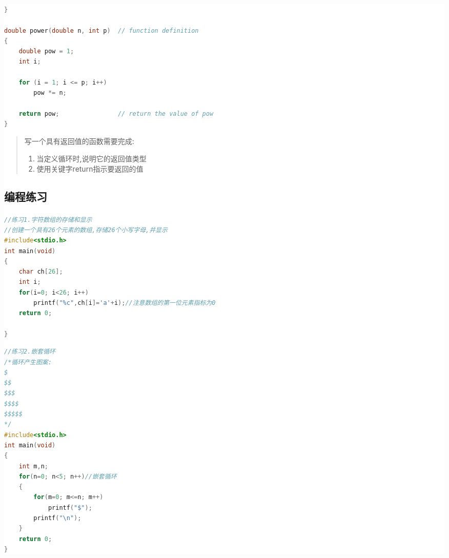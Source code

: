 ```c
}

double power(double n, int p)  // function definition
{
    double pow = 1;
    int i;
    
    for (i = 1; i <= p; i++)
        pow *= n;
    
    return pow;                // return the value of pow
}

```

> 写一个具有返回值的函数需要完成:
>
> 1. 当定义循环时,说明它的返回值类型
> 2. 使用关键字return指示要返回的值

## 编程练习

```c
//练习1.字符数组的存储和显示
//创建一个具有26个元素的数组,存储26个小写字母,并显示
#include<stdio.h>
int main(void)
{
    char ch[26];
    int i;
    for(i=0; i<26; i++)
        printf("%c",ch[i]='a'+i);//注意数组的第一位元素指标为0
    return 0;

}


```

```c
//练习2.嵌套循环
/*循环产生图案:
$
$$
$$$
$$$$
$$$$$
*/
#include<stdio.h>
int main(void)
{
    int m,n;
    for(n=0; n<5; n++)//嵌套循环
    {
        for(m=0; m<=n; m++)
            printf("$");
        printf("\n");
    }
    return 0;
}

```
